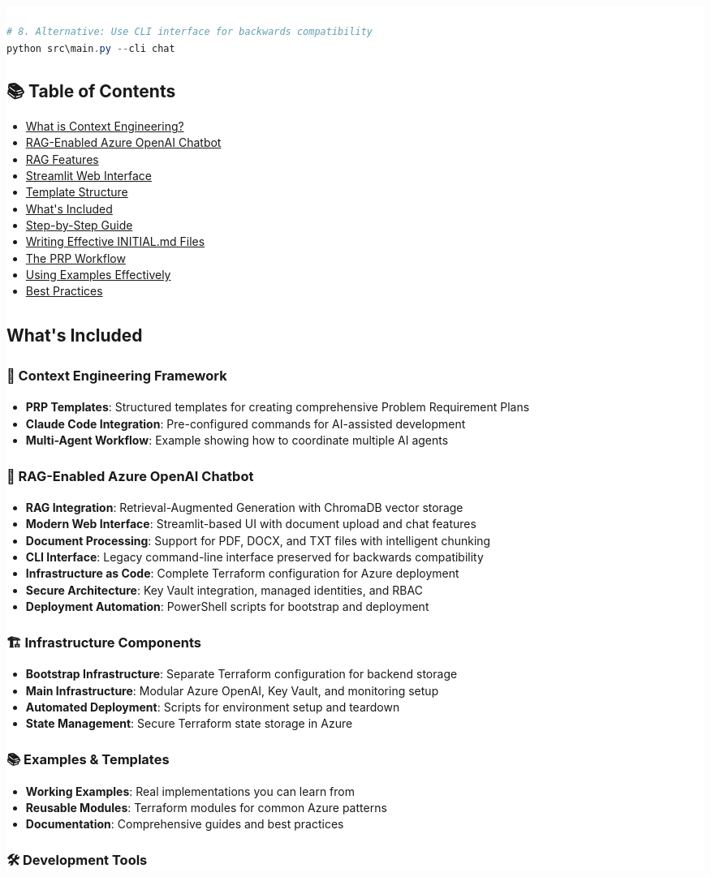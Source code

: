 ```powershell

# 8. Alternative: Use CLI interface for backwards compatibility
python src\main.py --cli chat
```

## 📚 Table of Contents

- [What is Context Engineering?](#what-is-context-engineering)
- [RAG-Enabled Azure OpenAI Chatbot](#rag-enabled-azure-openai-chatbot)
- [RAG Features](#rag-features)
- [Streamlit Web Interface](#streamlit-web-interface)
- [Template Structure](#template-structure)
- [What's Included](#whats-included)
- [Step-by-Step Guide](#step-by-step-guide)
- [Writing Effective INITIAL.md Files](#writing-effective-initialmd-files)
- [The PRP Workflow](#the-prp-workflow)
- [Using Examples Effectively](#using-examples-effectively)
- [Best Practices](#best-practices)

## What's Included

### 🎯 Context Engineering Framework

- **PRP Templates**: Structured templates for creating comprehensive Problem Requirement Plans
- **Claude Code Integration**: Pre-configured commands for AI-assisted development
- **Multi-Agent Workflow**: Example showing how to coordinate multiple AI agents

### 🚀 RAG-Enabled Azure OpenAI Chatbot

- **RAG Integration**: Retrieval-Augmented Generation with ChromaDB vector storage
- **Modern Web Interface**: Streamlit-based UI with document upload and chat features
- **Document Processing**: Support for PDF, DOCX, and TXT files with intelligent chunking
- **CLI Interface**: Legacy command-line interface preserved for backwards compatibility
- **Infrastructure as Code**: Complete Terraform configuration for Azure deployment
- **Secure Architecture**: Key Vault integration, managed identities, and RBAC
- **Deployment Automation**: PowerShell scripts for bootstrap and deployment

### 🏗️ Infrastructure Components

- **Bootstrap Infrastructure**: Separate Terraform configuration for backend storage
- **Main Infrastructure**: Modular Azure OpenAI, Key Vault, and monitoring setup
- **Automated Deployment**: Scripts for environment setup and teardown
- **State Management**: Secure Terraform state storage in Azure

### 📚 Examples & Templates

- **Working Examples**: Real implementations you can learn from
- **Reusable Modules**: Terraform modules for common Azure patterns
- **Documentation**: Comprehensive guides and best practices

### 🛠️ Development Tools
